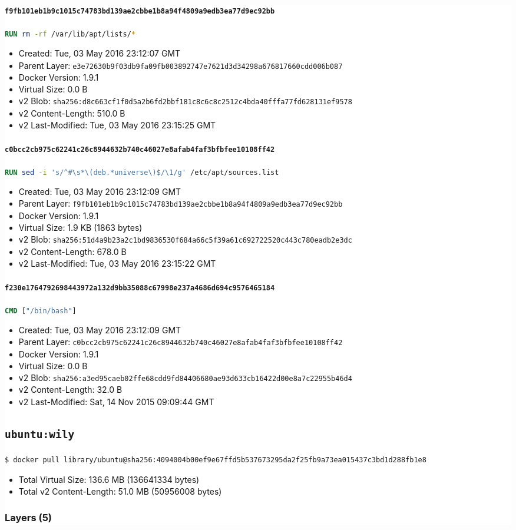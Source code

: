 #### `f9fb101eb1b9c1015c74783bd139ae2cbbe1b8a94f4809a9edb3ea77d9ec92bb`

```dockerfile
RUN rm -rf /var/lib/apt/lists/*
```

-	Created: Tue, 03 May 2016 23:12:07 GMT
-	Parent Layer: `e3e72630b9f03db9fa09fb003892747e7621d3d34298a676817660cdd006b087`
-	Docker Version: 1.9.1
-	Virtual Size: 0.0 B
-	v2 Blob: `sha256:d8c663cf1f0d5a2b6fd2bbf181c8c6c8c2512c4bda40fffa77fd628131ef9578`
-	v2 Content-Length: 510.0 B
-	v2 Last-Modified: Tue, 03 May 2016 23:15:25 GMT

#### `c0bcc2cb975c62241c26c8944632b740c46027e8afab4faf3bfbfee10108ff42`

```dockerfile
RUN sed -i 's/^#\s*\(deb.*universe\)$/\1/g' /etc/apt/sources.list
```

-	Created: Tue, 03 May 2016 23:12:09 GMT
-	Parent Layer: `f9fb101eb1b9c1015c74783bd139ae2cbbe1b8a94f4809a9edb3ea77d9ec92bb`
-	Docker Version: 1.9.1
-	Virtual Size: 1.9 KB (1863 bytes)
-	v2 Blob: `sha256:51d4a9b23a2c1bd9836530f684a66c5f39a61c692722520c443c780eadb2e3dc`
-	v2 Content-Length: 678.0 B
-	v2 Last-Modified: Tue, 03 May 2016 23:15:22 GMT

#### `f230e1764792698443972a132d9bb35088c67998e237a4686d694c9576465184`

```dockerfile
CMD ["/bin/bash"]
```

-	Created: Tue, 03 May 2016 23:12:09 GMT
-	Parent Layer: `c0bcc2cb975c62241c26c8944632b740c46027e8afab4faf3bfbfee10108ff42`
-	Docker Version: 1.9.1
-	Virtual Size: 0.0 B
-	v2 Blob: `sha256:a3ed95caeb02ffe68cdd9fd84406680ae93d633cb16422d00e8a7c22955b46d4`
-	v2 Content-Length: 32.0 B
-	v2 Last-Modified: Sat, 14 Nov 2015 09:09:44 GMT

## `ubuntu:wily`

```console
$ docker pull library/ubuntu@sha256:4094004b00ef9e67ffd5b537673295da2f25fb9a73ea015437c3bd1d288fb1e8
```

-	Total Virtual Size: 136.6 MB (136641334 bytes)
-	Total v2 Content-Length: 51.0 MB (50956008 bytes)

### Layers (5)
